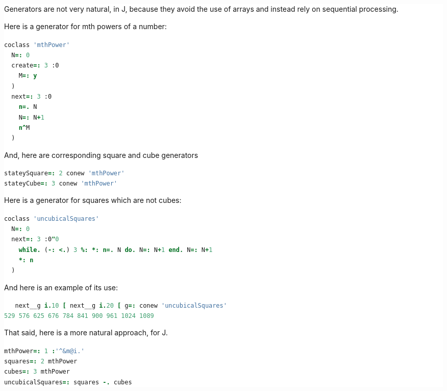 
Generators are not very natural, in J, because they avoid the use of arrays and instead rely on sequential processing.

Here is a generator for mth powers of a number:


```j
coclass 'mthPower'
  N=: 0
  create=: 3 :0
    M=: y
  )
  next=: 3 :0
    n=. N
    N=: N+1
    n^M
  )
```


And, here are corresponding square and cube generators


```j
stateySquare=: 2 conew 'mthPower'
stateyCube=: 3 conew 'mthPower'
```


Here is a generator for squares which are not cubes:


```j
coclass 'uncubicalSquares'
  N=: 0
  next=: 3 :0"0
    while. (-: <.) 3 %: *: n=. N do. N=: N+1 end. N=: N+1
    *: n
  )
```


And here is an example of its use:


```j
   next__g i.10 [ next__g i.20 [ g=: conew 'uncubicalSquares'
529 576 625 676 784 841 900 961 1024 1089
```


That said, here is a more natural approach, for J.


```j
mthPower=: 1 :'^&m@i.'
squares=: 2 mthPower
cubes=: 3 mthPower
uncubicalSquares=: squares -. cubes
```

